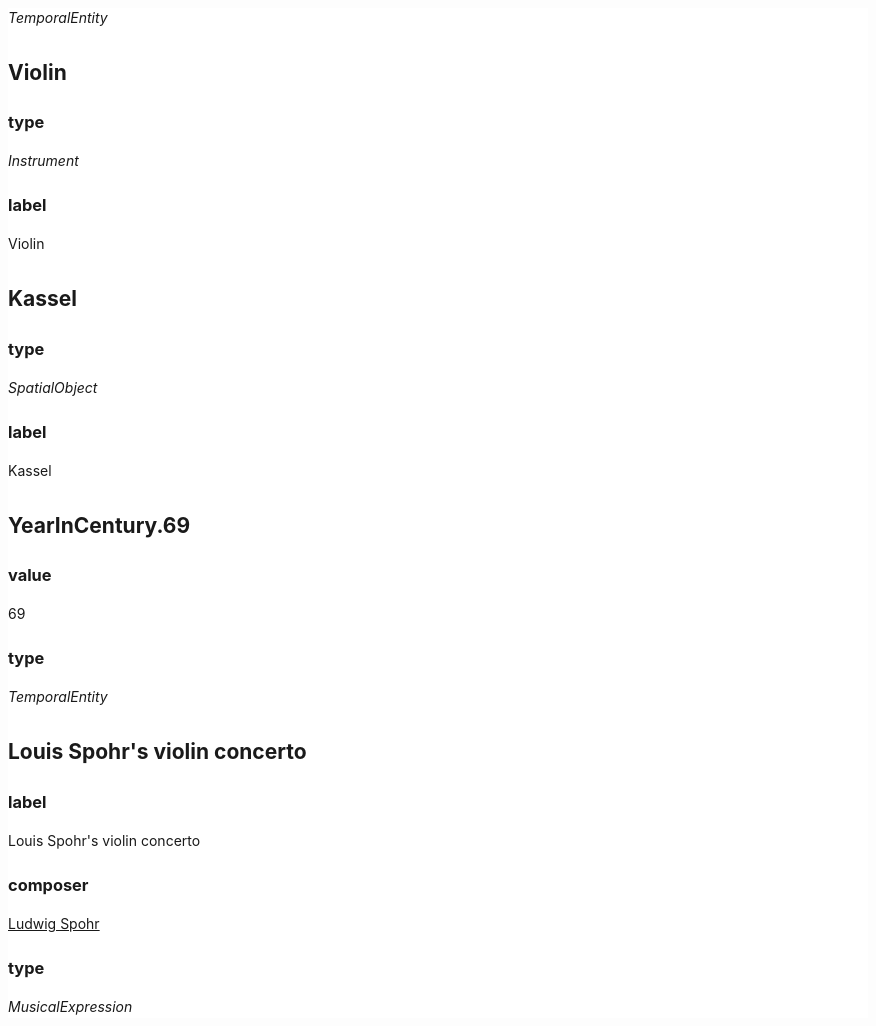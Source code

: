 
*TemporalEntity*

## Violin

### type


*Instrument*

### label


Violin

## Kassel

### type


*SpatialObject*

### label


Kassel

## YearInCentury.69

### value


69

### type


*TemporalEntity*

## Louis Spohr's violin concerto

### label


Louis Spohr's violin concerto

### composer


[Ludwig Spohr](#Ludwig-Spohr)

### type


*MusicalExpression*
